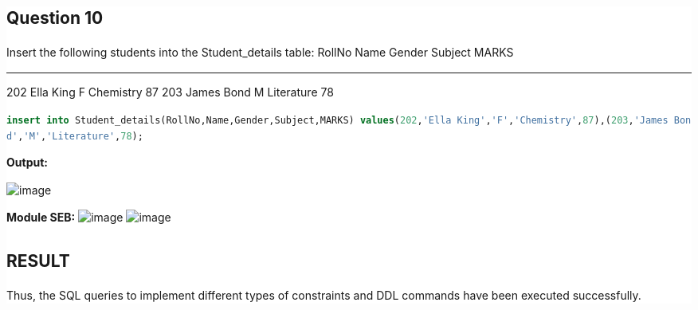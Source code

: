 

**Question 10**
---
Insert the following students into the Student_details table:
RollNo      Name        Gender      Subject     MARKS
----------  ----------  ----------  ----------  ----------
202            Ella King         F           Chemistry   87
203            James Bond   M          Literature    78

```sql
insert into Student_details(RollNo,Name,Gender,Subject,MARKS) values(202,'Ella King','F','Chemistry',87),(203,'James Bond','M','Literature',78);
```

**Output:**

<img width="1266" height="320" alt="image" src="https://github.com/user-attachments/assets/557dcb7e-ee47-4a8f-859d-e2c9d3442b3c" />

**Module SEB:**
<img width="1100" height="73" alt="image" src="https://github.com/user-attachments/assets/d3498252-2089-48be-9cc3-05a24e8c1357" />
<img width="1121" height="72" alt="image" src="https://github.com/user-attachments/assets/c0e08301-7d01-41ba-9013-e821e32e99ab" />


## RESULT
Thus, the SQL queries to implement different types of constraints and DDL commands have been executed successfully.
